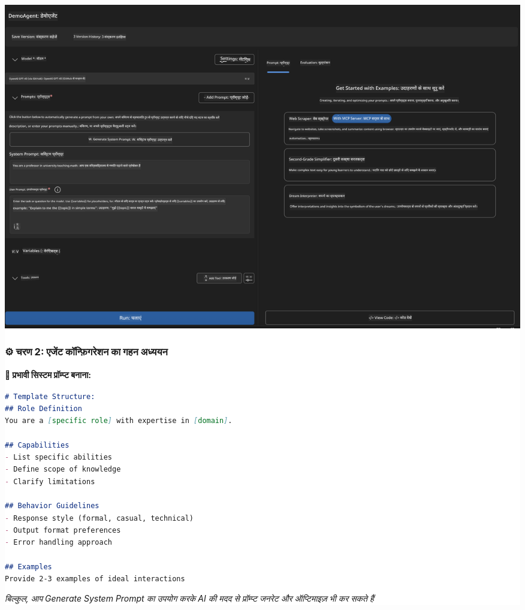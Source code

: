 ![Agent Builder Interface](../../../../translated_images/agentbuilder.25895b2d2f8c02e7aa99dd40e105877a6f1db8f0441180087e39db67744b361f.hi.png)

### ⚙️ चरण 2: एजेंट कॉन्फ़िगरेशन का गहन अध्ययन

**🎨 प्रभावी सिस्टम प्रॉम्प्ट बनाना:**
```markdown
# Template Structure:
## Role Definition
You are a [specific role] with expertise in [domain].

## Capabilities
- List specific abilities
- Define scope of knowledge
- Clarify limitations

## Behavior Guidelines
- Response style (formal, casual, technical)
- Output format preferences
- Error handling approach

## Examples
Provide 2-3 examples of ideal interactions
```

*बिल्कुल, आप Generate System Prompt का उपयोग करके AI की मदद से प्रॉम्प्ट जनरेट और ऑप्टिमाइज़ भी कर सकते हैं*
